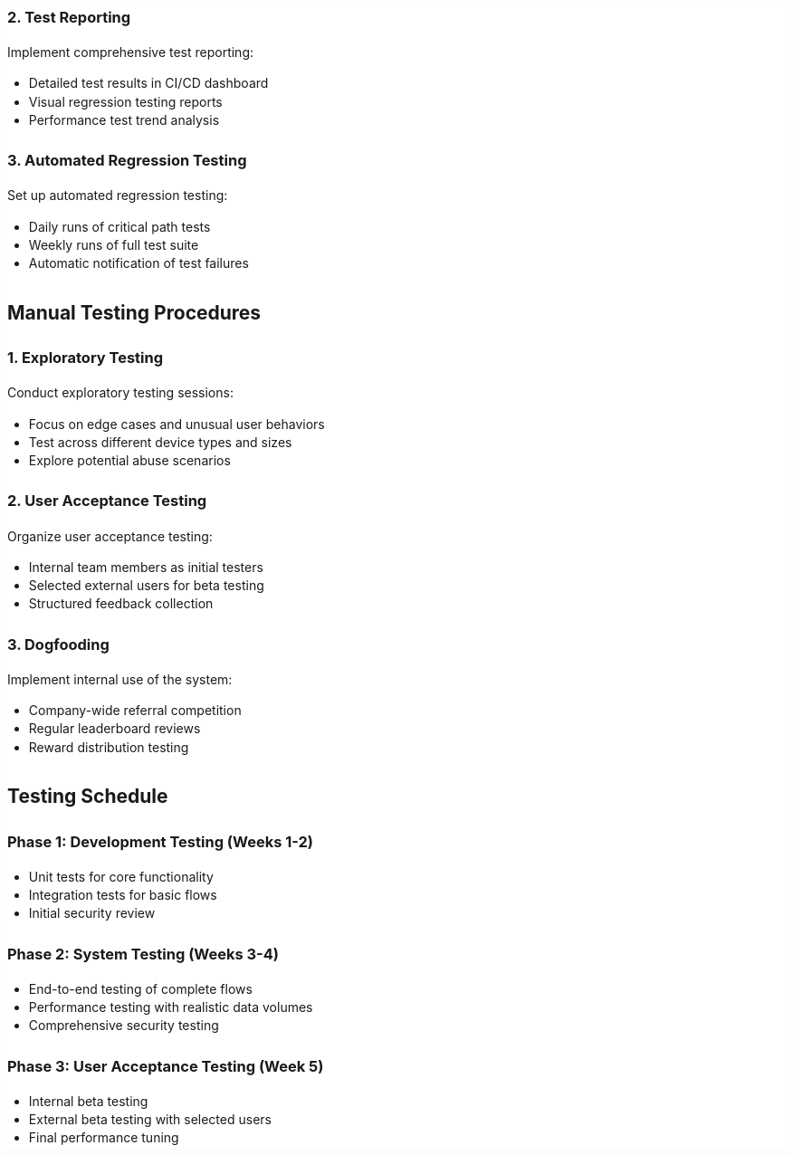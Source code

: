 ### 2. Test Reporting

Implement comprehensive test reporting:
- Detailed test results in CI/CD dashboard
- Visual regression testing reports
- Performance test trend analysis

### 3. Automated Regression Testing

Set up automated regression testing:
- Daily runs of critical path tests
- Weekly runs of full test suite
- Automatic notification of test failures

## Manual Testing Procedures

### 1. Exploratory Testing

Conduct exploratory testing sessions:
- Focus on edge cases and unusual user behaviors
- Test across different device types and sizes
- Explore potential abuse scenarios

### 2. User Acceptance Testing

Organize user acceptance testing:
- Internal team members as initial testers
- Selected external users for beta testing
- Structured feedback collection

### 3. Dogfooding

Implement internal use of the system:
- Company-wide referral competition
- Regular leaderboard reviews
- Reward distribution testing

## Testing Schedule

### Phase 1: Development Testing (Weeks 1-2)
- Unit tests for core functionality
- Integration tests for basic flows
- Initial security review

### Phase 2: System Testing (Weeks 3-4)
- End-to-end testing of complete flows
- Performance testing with realistic data volumes
- Comprehensive security testing

### Phase 3: User Acceptance Testing (Week 5)
- Internal beta testing
- External beta testing with selected users
- Final performance tuning

